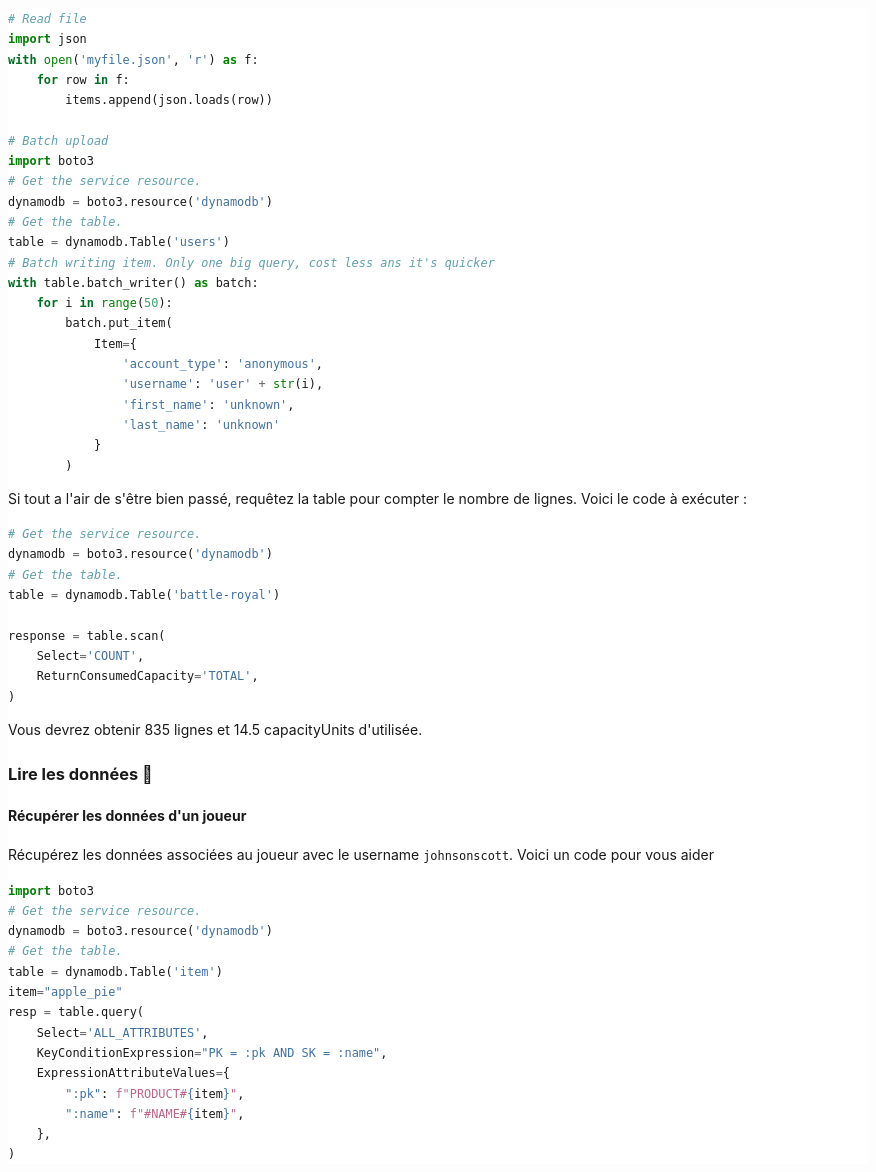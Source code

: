 ```Python
# Read file
import json
with open('myfile.json', 'r') as f:
    for row in f:
        items.append(json.loads(row))
 
# Batch upload
import boto3
# Get the service resource.
dynamodb = boto3.resource('dynamodb')
# Get the table.
table = dynamodb.Table('users')
# Batch writing item. Only one big query, cost less ans it's quicker
with table.batch_writer() as batch:
    for i in range(50):
        batch.put_item(
            Item={
                'account_type': 'anonymous',
                'username': 'user' + str(i),
                'first_name': 'unknown',
                'last_name': 'unknown'
            }
        )
```

Si tout a l'air de s'être bien passé, requêtez la table pour compter le nombre de lignes. Voici le code à exécuter :

```Python
# Get the service resource.
dynamodb = boto3.resource('dynamodb')
# Get the table.
table = dynamodb.Table('battle-royal')

response = table.scan(
    Select='COUNT',
    ReturnConsumedCapacity='TOTAL',
)
```

Vous devrez obtenir 835 lignes et 14.5 capacityUnits d'utilisée.

### Lire les données 👀

#### Récupérer les données d'un joueur

Récupérez les données associées au joueur avec le username `johnsonscott`. Voici un code pour vous aider

```Python
import boto3
# Get the service resource.
dynamodb = boto3.resource('dynamodb')
# Get the table.
table = dynamodb.Table('item')
item="apple_pie"
resp = table.query(
    Select='ALL_ATTRIBUTES',
    KeyConditionExpression="PK = :pk AND SK = :name",
    ExpressionAttributeValues={
        ":pk": f"PRODUCT#{item}",
        ":name": f"#NAME#{item}",
    },
)
```
